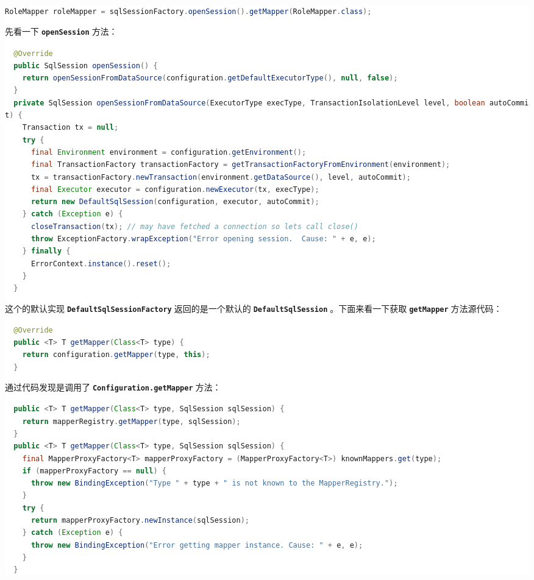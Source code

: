 ```java
RoleMapper roleMapper = sqlSessionFactory.openSession().getMapper(RoleMapper.class);
```

先看一下 **`openSession`** 方法：

```java
  @Override
  public SqlSession openSession() {
    return openSessionFromDataSource(configuration.getDefaultExecutorType(), null, false);
  }
  private SqlSession openSessionFromDataSource(ExecutorType execType, TransactionIsolationLevel level, boolean autoCommit) {
    Transaction tx = null;
    try {
      final Environment environment = configuration.getEnvironment();
      final TransactionFactory transactionFactory = getTransactionFactoryFromEnvironment(environment);
      tx = transactionFactory.newTransaction(environment.getDataSource(), level, autoCommit);
      final Executor executor = configuration.newExecutor(tx, execType);
      return new DefaultSqlSession(configuration, executor, autoCommit);
    } catch (Exception e) {
      closeTransaction(tx); // may have fetched a connection so lets call close()
      throw ExceptionFactory.wrapException("Error opening session.  Cause: " + e, e);
    } finally {
      ErrorContext.instance().reset();
    }
  }
```

这个的默认实现 **`DefaultSqlSessionFactory`** 返回的是一个默认的 **`DefaultSqlSession`** 。下面来看一下获取 **`getMapper`** 方法源代码：

```java
  @Override
  public <T> T getMapper(Class<T> type) {
    return configuration.getMapper(type, this);
  }

```

通过代码发现是调用了 **`Configuration.getMapper`** 方法：

```java
  public <T> T getMapper(Class<T> type, SqlSession sqlSession) {
    return mapperRegistry.getMapper(type, sqlSession);
  }
  public <T> T getMapper(Class<T> type, SqlSession sqlSession) {
    final MapperProxyFactory<T> mapperProxyFactory = (MapperProxyFactory<T>) knownMappers.get(type);
    if (mapperProxyFactory == null) {
      throw new BindingException("Type " + type + " is not known to the MapperRegistry.");
    }
    try {
      return mapperProxyFactory.newInstance(sqlSession);
    } catch (Exception e) {
      throw new BindingException("Error getting mapper instance. Cause: " + e, e);
    }
  }
```
